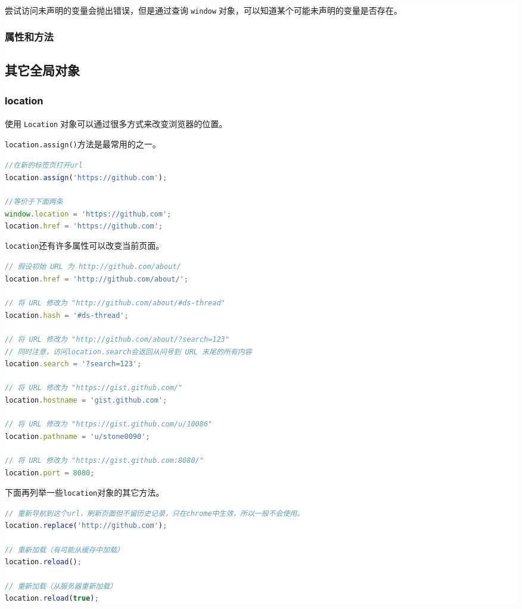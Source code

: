 尝试访问未声明的变量会抛出错误，但是通过查询 `window` 对象，可以知道某个可能未声明的变量是否存在。

### 属性和方法

## 其它全局对象

### location

使用 `Location` 对象可以通过很多方式来改变浏览器的位置。

`location.assign()`方法是最常用的之一。

```js
//在新的标签页打开url
location.assign('https://github.com');

//等价于下面两条
window.location = 'https://github.com';
location.href = 'https://github.com';
```

`location`还有许多属性可以改变当前页面。

```js
// 假设初始 URL 为 http://github.com/about/
location.href = 'http://github.com/about/';

// 将 URL 修改为 "http://github.com/about/#ds-thread"
location.hash = '#ds-thread';

// 将 URL 修改为 "http://github.com/about/?search=123"
// 同时注意，访问location.search会返回从问号到 URL 末尾的所有内容
location.search = '?search=123';

// 将 URL 修改为 "https://gist.github.com/"
location.hostname = 'gist.github.com';

// 将 URL 修改为 "https://gist.github.com/u/10086"
location.pathname = 'u/stone0090';

// 将 URL 修改为 "https://gist.github.com:8080/"
location.port = 8080;
```

下面再列举一些`location`对象的其它方法。

```js
// 重新导航到这个url，刷新页面但不留历史记录，只在chrome中生效，所以一般不会使用。
location.replace('http://github.com');

// 重新加载（有可能从缓存中加载）
location.reload();

// 重新加载（从服务器重新加载）
location.reload(true);
```
